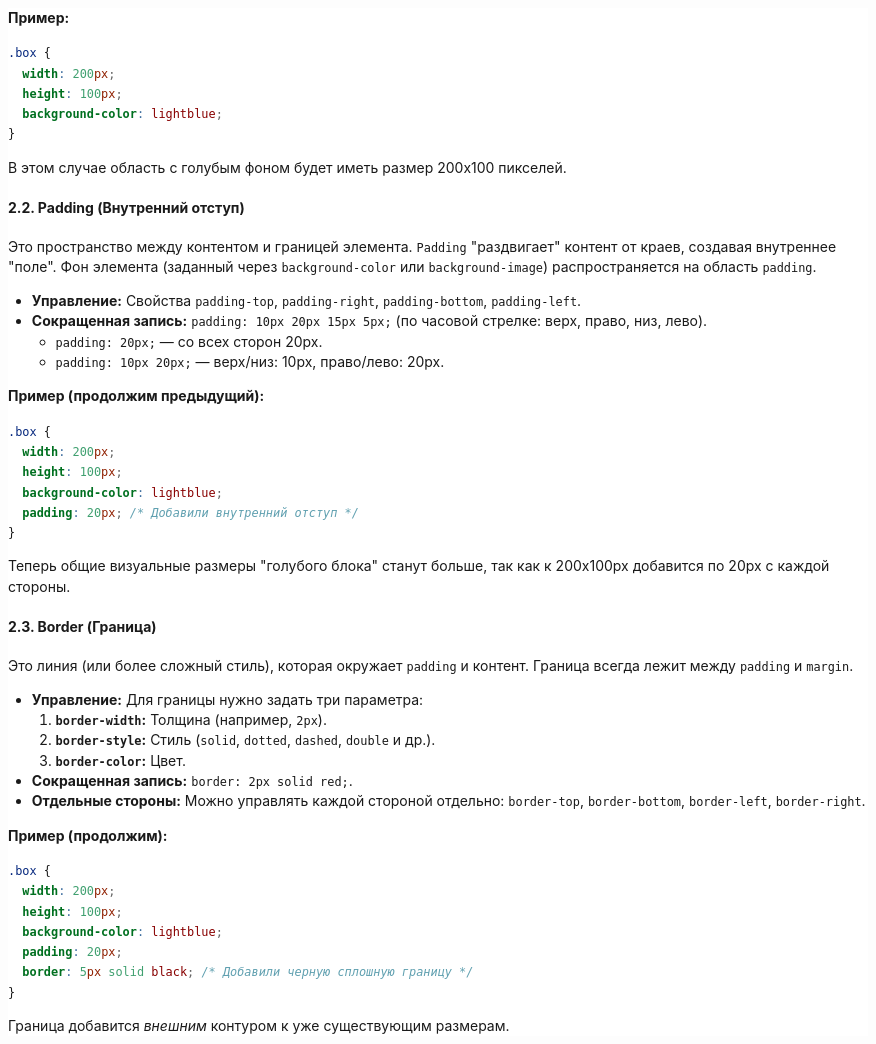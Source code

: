 **Пример:**
```css
.box {
  width: 200px;
  height: 100px;
  background-color: lightblue;
}
```
В этом случае область с голубым фоном будет иметь размер 200x100 пикселей.

#### **2.2. Padding (Внутренний отступ)**

Это пространство между контентом и границей элемента. `Padding` "раздвигает" контент от краев, создавая внутреннее "поле". Фон элемента (заданный через `background-color` или `background-image`) распространяется на область `padding`.

*   **Управление:** Свойства `padding-top`, `padding-right`, `padding-bottom`, `padding-left`.
*   **Сокращенная запись:** `padding: 10px 20px 15px 5px;` (по часовой стрелке: верх, право, низ, лево).
    *   `padding: 20px;` — со всех сторон 20px.
    *   `padding: 10px 20px;` — верх/низ: 10px, право/лево: 20px.

**Пример (продолжим предыдущий):**
```css
.box {
  width: 200px;
  height: 100px;
  background-color: lightblue;
  padding: 20px; /* Добавили внутренний отступ */
}
```
Теперь общие визуальные размеры "голубого блока" станут больше, так как к 200x100px добавится по 20px с каждой стороны.

#### **2.3. Border (Граница)**

Это линия (или более сложный стиль), которая окружает `padding` и контент. Граница всегда лежит между `padding` и `margin`.

*   **Управление:** Для границы нужно задать три параметра:
    1.  **`border-width`:** Толщина (например, `2px`).
    2.  **`border-style`:** Стиль (`solid`, `dotted`, `dashed`, `double` и др.).
    3.  **`border-color`:** Цвет.
*   **Сокращенная запись:** `border: 2px solid red;`.
*   **Отдельные стороны:** Можно управлять каждой стороной отдельно: `border-top`, `border-bottom`, `border-left`, `border-right`.

**Пример (продолжим):**
```css
.box {
  width: 200px;
  height: 100px;
  background-color: lightblue;
  padding: 20px;
  border: 5px solid black; /* Добавили черную сплошную границу */
}
```
Граница добавится *внешним* контуром к уже существующим размерам.
